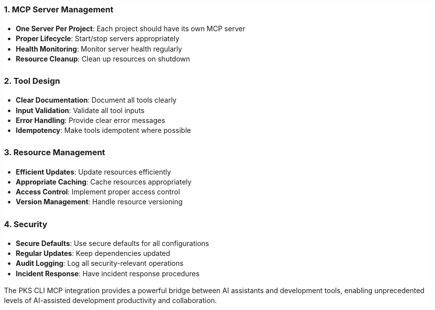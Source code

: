 ### 1. MCP Server Management
- **One Server Per Project**: Each project should have its own MCP server
- **Proper Lifecycle**: Start/stop servers appropriately
- **Health Monitoring**: Monitor server health regularly
- **Resource Cleanup**: Clean up resources on shutdown

### 2. Tool Design
- **Clear Documentation**: Document all tools clearly
- **Input Validation**: Validate all tool inputs
- **Error Handling**: Provide clear error messages
- **Idempotency**: Make tools idempotent where possible

### 3. Resource Management
- **Efficient Updates**: Update resources efficiently
- **Appropriate Caching**: Cache resources appropriately
- **Access Control**: Implement proper access control
- **Version Management**: Handle resource versioning

### 4. Security
- **Secure Defaults**: Use secure defaults for all configurations
- **Regular Updates**: Keep dependencies updated
- **Audit Logging**: Log all security-relevant operations
- **Incident Response**: Have incident response procedures

The PKS CLI MCP integration provides a powerful bridge between AI assistants and development tools, enabling unprecedented levels of AI-assisted development productivity and collaboration.